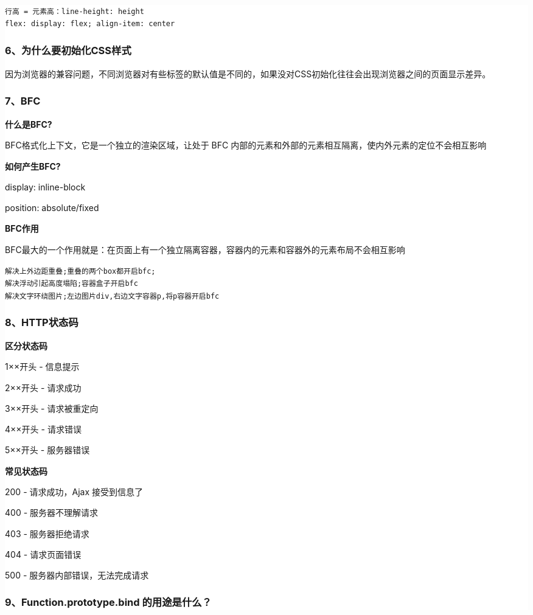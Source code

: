 ```
行高 = 元素高：line-height: height
flex: display: flex; align-item: center
```


### 6、为什么要初始化CSS样式

因为浏览器的兼容问题，不同浏览器对有些标签的默认值是不同的，如果没对CSS初始化往往会出现浏览器之间的页面显示差异。


### 7、BFC

**什么是BFC?**

BFC格式化上下文，它是一个独立的渲染区域，让处于 BFC 内部的元素和外部的元素相互隔离，使内外元素的定位不会相互影响

**如何产生BFC?**

display: inline-block

position: absolute/fixed

**BFC作用**

BFC最大的一个作用就是：在页面上有一个独立隔离容器，容器内的元素和容器外的元素布局不会相互影响

```
解决上外边距重叠;重叠的两个box都开启bfc;
解决浮动引起高度塌陷;容器盒子开启bfc
解决文字环绕图片;左边图片div,右边文字容器p,将p容器开启bfc
```


### 8、HTTP状态码

**区分状态码**

1××开头 - 信息提示

2××开头 - 请求成功

3××开头 - 请求被重定向

4××开头 - 请求错误

5××开头 - 服务器错误

**常见状态码**

200 - 请求成功，Ajax 接受到信息了

400 - 服务器不理解请求

403 - 服务器拒绝请求

404 - 请求页面错误

500 - 服务器内部错误，无法完成请求


### 9、Function.prototype.bind 的用途是什么？
